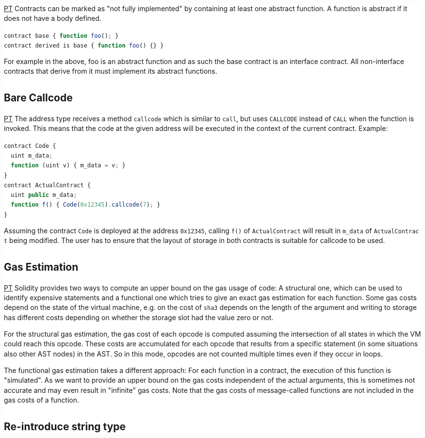 [PT](https://www.pivotaltracker.com/story/show/88344782) Contracts can be marked as "not fully implemented" by containing at least one abstract function. A function is abstract if it does not have a body defined.

```js
contract base { function foo(); }
contract derived is base { function foo() {} }
```

For example in the above, foo is an abstract function and as such the base contract is an interface contract. All non-interface contracts that derive from it must implement its abstract functions.

## Bare Callcode

[PT](https://www.pivotaltracker.com/story/show/94682212) The address type receives a method `callcode` which is similar to `call`, but uses `CALLCODE` instead of `CALL` when the function is invoked. This means that the code at the given address will be executed in the context of the current contract. Example:

```js
contract Code {
  uint m_data;
  function (uint v) { m_data = v; }
}
contract ActualContract {
  uint public m_data;
  function f() { Code(0x12345).callcode(7); }
}
```
Assuming the contract `Code` is deployed at the address `0x12345`, calling `f()` of `ActualContract` will result in `m_data` of `ActualContract` being modified. The user has to ensure that the layout of storage in both contracts is suitable for callcode to be used.

## Gas Estimation

[PT](https://www.pivotaltracker.com/story/show/90098268) Solidity provides two ways to compute an upper bound on the gas usage of code: A structural one, which can be used to identify expensive statements and a functional one which tries to give an exact gas estimation for each function.
Some gas costs depend on the state of the virtual machine, e.g. on the cost of `sha3` depends on the length of the argument and writing to storage has different costs depending on whether the storage slot had the value zero or not.

For the structural gas estimation, the gas cost of each opcode is computed assuming the intersection of all states in which the VM could reach this opcode. These costs are accumulated for each opcode that results from a specific statement (in some situations also other AST nodes) in the AST. So in this mode, opcodes are not counted multiple times even if they occur in loops.

The functional gas estimation takes a different approach: For each function in a contract, the execution of this function is "simulated". As we want to provide an upper bound on the gas costs independent of the actual arguments, this is sometimes not accurate and may even result in "infinite" gas costs. Note that the gas costs of message-called functions are not included in the gas costs of a function.

## Re-introduce string type
